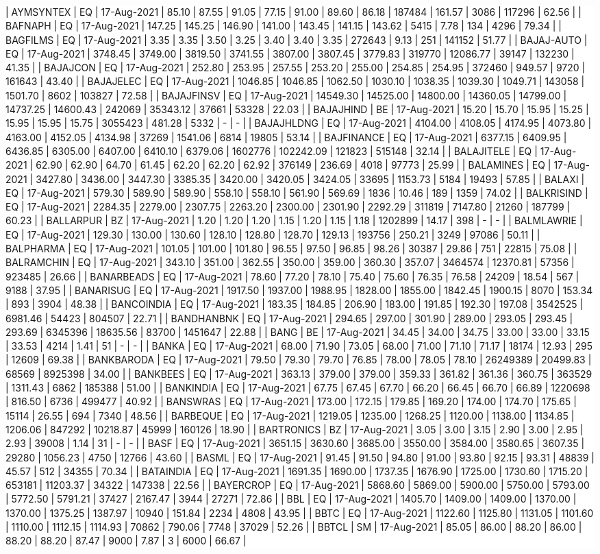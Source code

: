 | AYMSYNTEX | EQ | 17-Aug-2021 | 85.10 | 87.55 | 91.05 | 77.15 | 91.00 | 89.60 | 86.18 | 187484 | 161.57 | 3086 | 117296 | 62.56 |
| BAFNAPH | EQ | 17-Aug-2021 | 147.25 | 145.25 | 146.90 | 141.00 | 143.45 | 141.15 | 143.62 | 5415 | 7.78 | 134 | 4296 | 79.34 |
| BAGFILMS | EQ | 17-Aug-2021 | 3.35 | 3.35 | 3.50 | 3.25 | 3.40 | 3.40 | 3.35 | 272643 | 9.13 | 251 | 141152 | 51.77 |
| BAJAJ-AUTO | EQ | 17-Aug-2021 | 3748.45 | 3749.00 | 3819.50 | 3741.55 | 3807.00 | 3807.45 | 3779.83 | 319770 | 12086.77 | 39147 | 132230 | 41.35 |
| BAJAJCON | EQ | 17-Aug-2021 | 252.80 | 253.95 | 257.55 | 253.20 | 255.00 | 254.85 | 254.95 | 372460 | 949.57 | 9720 | 161643 | 43.40 |
| BAJAJELEC | EQ | 17-Aug-2021 | 1046.85 | 1046.85 | 1062.50 | 1030.10 | 1038.35 | 1039.30 | 1049.71 | 143058 | 1501.70 | 8602 | 103827 | 72.58 |
| BAJAJFINSV | EQ | 17-Aug-2021 | 14549.30 | 14525.00 | 14800.00 | 14360.05 | 14799.00 | 14737.25 | 14600.43 | 242069 | 35343.12 | 37661 | 53328 | 22.03 |
| BAJAJHIND | BE | 17-Aug-2021 | 15.20 | 15.70 | 15.95 | 15.25 | 15.95 | 15.95 | 15.75 | 3055423 | 481.28 | 5332 | - | - |
| BAJAJHLDNG | EQ | 17-Aug-2021 | 4104.00 | 4108.05 | 4174.95 | 4073.80 | 4163.00 | 4152.05 | 4134.98 | 37269 | 1541.06 | 6814 | 19805 | 53.14 |
| BAJFINANCE | EQ | 17-Aug-2021 | 6377.15 | 6409.95 | 6436.85 | 6305.00 | 6407.00 | 6410.10 | 6379.06 | 1602776 | 102242.09 | 121823 | 515148 | 32.14 |
| BALAJITELE | EQ | 17-Aug-2021 | 62.90 | 62.90 | 64.70 | 61.45 | 62.20 | 62.20 | 62.92 | 376149 | 236.69 | 4018 | 97773 | 25.99 |
| BALAMINES | EQ | 17-Aug-2021 | 3427.80 | 3436.00 | 3447.30 | 3385.35 | 3420.00 | 3420.05 | 3424.05 | 33695 | 1153.73 | 5184 | 19493 | 57.85 |
| BALAXI | EQ | 17-Aug-2021 | 579.30 | 589.90 | 589.90 | 558.10 | 558.10 | 561.90 | 569.69 | 1836 | 10.46 | 189 | 1359 | 74.02 |
| BALKRISIND | EQ | 17-Aug-2021 | 2284.35 | 2279.00 | 2307.75 | 2263.20 | 2300.00 | 2301.90 | 2292.29 | 311819 | 7147.80 | 21260 | 187799 | 60.23 |
| BALLARPUR | BZ | 17-Aug-2021 | 1.20 | 1.20 | 1.20 | 1.15 | 1.20 | 1.15 | 1.18 | 1202899 | 14.17 | 398 | - | - |
| BALMLAWRIE | EQ | 17-Aug-2021 | 129.30 | 130.00 | 130.60 | 128.10 | 128.80 | 128.70 | 129.13 | 193756 | 250.21 | 3249 | 97086 | 50.11 |
| BALPHARMA | EQ | 17-Aug-2021 | 101.05 | 101.00 | 101.80 | 96.55 | 97.50 | 96.85 | 98.26 | 30387 | 29.86 | 751 | 22815 | 75.08 |
| BALRAMCHIN | EQ | 17-Aug-2021 | 343.10 | 351.00 | 362.55 | 350.00 | 359.00 | 360.30 | 357.07 | 3464574 | 12370.81 | 57356 | 923485 | 26.66 |
| BANARBEADS | EQ | 17-Aug-2021 | 78.60 | 77.20 | 78.10 | 75.40 | 75.60 | 76.35 | 76.58 | 24209 | 18.54 | 567 | 9188 | 37.95 |
| BANARISUG | EQ | 17-Aug-2021 | 1917.50 | 1937.00 | 1988.95 | 1828.00 | 1855.00 | 1842.45 | 1900.15 | 8070 | 153.34 | 893 | 3904 | 48.38 |
| BANCOINDIA | EQ | 17-Aug-2021 | 183.35 | 184.85 | 206.90 | 183.00 | 191.85 | 192.30 | 197.08 | 3542525 | 6981.46 | 54423 | 804507 | 22.71 |
| BANDHANBNK | EQ | 17-Aug-2021 | 294.65 | 297.00 | 301.90 | 289.00 | 293.05 | 293.45 | 293.69 | 6345396 | 18635.56 | 83700 | 1451647 | 22.88 |
| BANG | BE | 17-Aug-2021 | 34.45 | 34.00 | 34.75 | 33.00 | 33.00 | 33.15 | 33.53 | 4214 | 1.41 | 51 | - | - |
| BANKA | EQ | 17-Aug-2021 | 68.00 | 71.90 | 73.05 | 68.00 | 71.00 | 71.10 | 71.17 | 18174 | 12.93 | 295 | 12609 | 69.38 |
| BANKBARODA | EQ | 17-Aug-2021 | 79.50 | 79.30 | 79.70 | 76.85 | 78.00 | 78.05 | 78.10 | 26249389 | 20499.83 | 68569 | 8925398 | 34.00 |
| BANKBEES | EQ | 17-Aug-2021 | 363.13 | 379.00 | 379.00 | 359.33 | 361.82 | 361.36 | 360.75 | 363529 | 1311.43 | 6862 | 185388 | 51.00 |
| BANKINDIA | EQ | 17-Aug-2021 | 67.75 | 67.45 | 67.70 | 66.20 | 66.45 | 66.70 | 66.89 | 1220698 | 816.50 | 6736 | 499477 | 40.92 |
| BANSWRAS | EQ | 17-Aug-2021 | 173.00 | 172.15 | 179.85 | 169.20 | 174.00 | 174.70 | 175.65 | 15114 | 26.55 | 694 | 7340 | 48.56 |
| BARBEQUE | EQ | 17-Aug-2021 | 1219.05 | 1235.00 | 1268.25 | 1120.00 | 1138.00 | 1134.85 | 1206.06 | 847292 | 10218.87 | 45999 | 160126 | 18.90 |
| BARTRONICS | BZ | 17-Aug-2021 | 3.05 | 3.00 | 3.15 | 2.90 | 3.00 | 2.95 | 2.93 | 39008 | 1.14 | 31 | - | - |
| BASF | EQ | 17-Aug-2021 | 3651.15 | 3630.60 | 3685.00 | 3550.00 | 3584.00 | 3580.65 | 3607.35 | 29280 | 1056.23 | 4750 | 12766 | 43.60 |
| BASML | EQ | 17-Aug-2021 | 91.45 | 91.50 | 94.80 | 91.00 | 93.80 | 92.15 | 93.31 | 48839 | 45.57 | 512 | 34355 | 70.34 |
| BATAINDIA | EQ | 17-Aug-2021 | 1691.35 | 1690.00 | 1737.35 | 1676.90 | 1725.00 | 1730.60 | 1715.20 | 653181 | 11203.37 | 34322 | 147338 | 22.56 |
| BAYERCROP | EQ | 17-Aug-2021 | 5868.60 | 5869.00 | 5900.00 | 5750.00 | 5793.00 | 5772.50 | 5791.21 | 37427 | 2167.47 | 3944 | 27271 | 72.86 |
| BBL | EQ | 17-Aug-2021 | 1405.70 | 1409.00 | 1409.00 | 1370.00 | 1370.00 | 1375.25 | 1387.97 | 10940 | 151.84 | 2234 | 4808 | 43.95 |
| BBTC | EQ | 17-Aug-2021 | 1122.60 | 1125.80 | 1131.05 | 1101.60 | 1110.00 | 1112.15 | 1114.93 | 70862 | 790.06 | 7748 | 37029 | 52.26 |
| BBTCL | SM | 17-Aug-2021 | 85.05 | 86.00 | 88.20 | 86.00 | 88.20 | 88.20 | 87.47 | 9000 | 7.87 | 3 | 6000 | 66.67 |